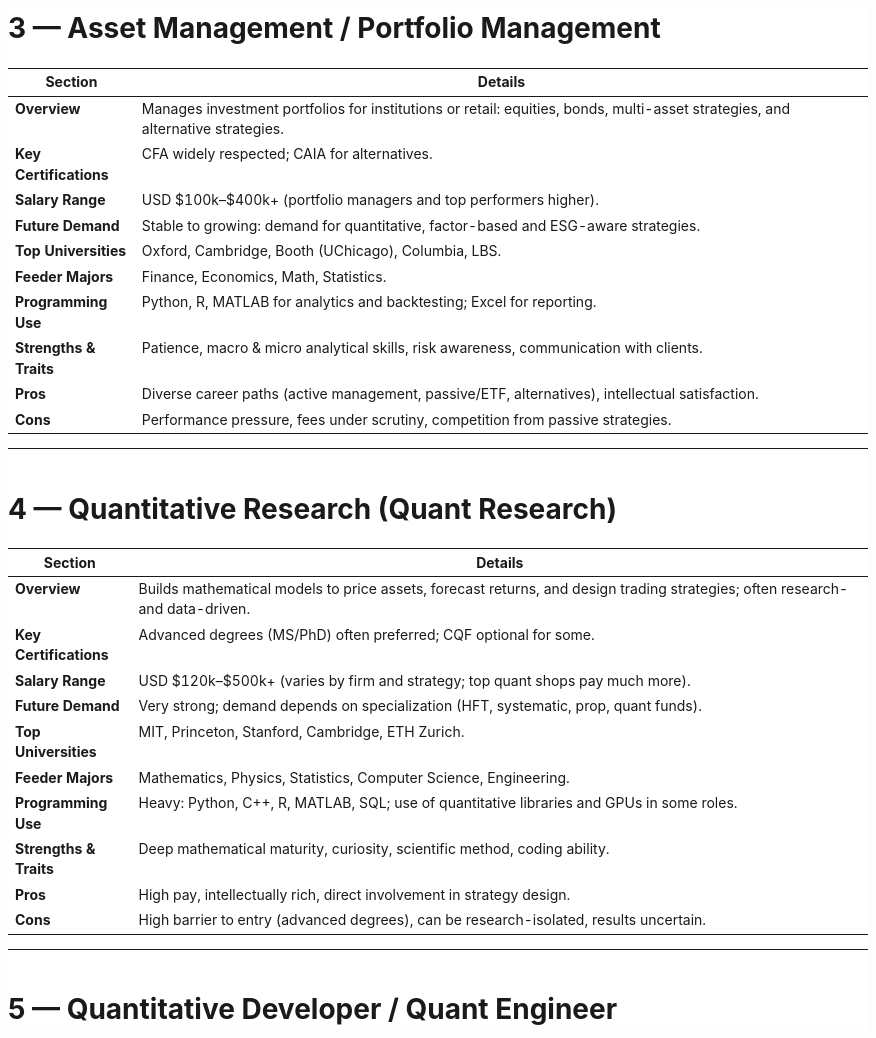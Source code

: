 
# 3 — Asset Management / Portfolio Management

| Section                | Details                                                                                                                        |
| ---------------------- | ------------------------------------------------------------------------------------------------------------------------------ |
| **Overview**           | Manages investment portfolios for institutions or retail: equities, bonds, multi-asset strategies, and alternative strategies. |
| **Key Certifications** | CFA widely respected; CAIA for alternatives.                                                                                   |
| **Salary Range**       | USD \$100k–\$400k+ (portfolio managers and top performers higher).                                                             |
| **Future Demand**      | Stable to growing: demand for quantitative, factor-based and ESG-aware strategies.                                             |
| **Top Universities**   | Oxford, Cambridge, Booth (UChicago), Columbia, LBS.                                                                            |
| **Feeder Majors**      | Finance, Economics, Math, Statistics.                                                                                          |
| **Programming Use**    | Python, R, MATLAB for analytics and backtesting; Excel for reporting.                                                          |
| **Strengths & Traits** | Patience, macro & micro analytical skills, risk awareness, communication with clients.                                         |
| **Pros**               | Diverse career paths (active management, passive/ETF, alternatives), intellectual satisfaction.                                |
| **Cons**               | Performance pressure, fees under scrutiny, competition from passive strategies.                                                |

---

# 4 — Quantitative Research (Quant Research)

| Section                | Details                                                                                                                       |
| ---------------------- | ----------------------------------------------------------------------------------------------------------------------------- |
| **Overview**           | Builds mathematical models to price assets, forecast returns, and design trading strategies; often research- and data-driven. |
| **Key Certifications** | Advanced degrees (MS/PhD) often preferred; CQF optional for some.                                                             |
| **Salary Range**       | USD \$120k–\$500k+ (varies by firm and strategy; top quant shops pay much more).                                              |
| **Future Demand**      | Very strong; demand depends on specialization (HFT, systematic, prop, quant funds).                                           |
| **Top Universities**   | MIT, Princeton, Stanford, Cambridge, ETH Zurich.                                                                              |
| **Feeder Majors**      | Mathematics, Physics, Statistics, Computer Science, Engineering.                                                              |
| **Programming Use**    | Heavy: Python, C++, R, MATLAB, SQL; use of quantitative libraries and GPUs in some roles.                                     |
| **Strengths & Traits** | Deep mathematical maturity, curiosity, scientific method, coding ability.                                                     |
| **Pros**               | High pay, intellectually rich, direct involvement in strategy design.                                                         |
| **Cons**               | High barrier to entry (advanced degrees), can be research-isolated, results uncertain.                                        |

---

# 5 — Quantitative Developer / Quant Engineer
